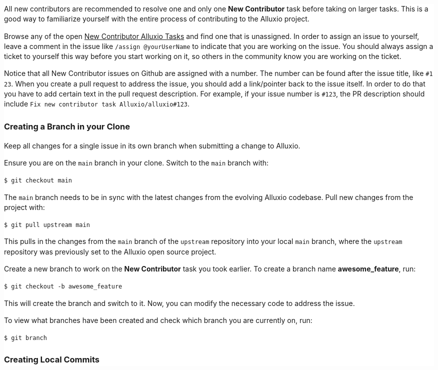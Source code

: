All new contributors are recommended to resolve one and only one **New Contributor** task before taking on
larger tasks. This is a good way to familiarize yourself with the entire process of contributing to
the Alluxio project.

Browse any of the open [New Contributor Alluxio Tasks](https://github.com/Alluxio/alluxio/labels/task-good-first-issue)
and find one that is unassigned. 
In order to assign an issue to yourself, leave a comment in the issue like `/assign @yourUserName`
to indicate that you are working on the issue.
You should always assign a ticket to yourself this way before you start working on it, so others
in the community know you are working on the ticket.

Notice that all New Contributor issues on Github are assigned with a number. The number can be
found after the issue title, like `#123`.
When you create a pull request to address the issue, you should add a link/pointer back to the
issue itself. In order to do that you have to add certain text in the pull request description.
For example, if your issue number is `#123`, the PR description should include `Fix new contributor task Alluxio/alluxio#123`.

### Creating a Branch in your Clone

Keep all changes for a single issue in its own branch when submitting a change to Alluxio.

Ensure you are on the `main` branch in your clone. Switch to the `main` branch with:

```shell
$ git checkout main
```

The `main` branch needs to be in sync with the latest changes from the evolving
Alluxio codebase. Pull new changes from the project with:

```shell
$ git pull upstream main
```

This pulls in the changes from the `main` branch of the `upstream` repository into your local `main`
branch, where the `upstream` repository was previously set to the Alluxio open source project.

Create a new branch to work on the **New Contributor** task you took earlier.
To create a branch name **awesome_feature**, run:

```shell
$ git checkout -b awesome_feature
```

This will create the branch and switch to it. Now, you can modify the necessary code to address the
issue.

To view what branches have been created and check which branch you are currently on, run:

```shell
$ git branch
```

### Creating Local Commits
